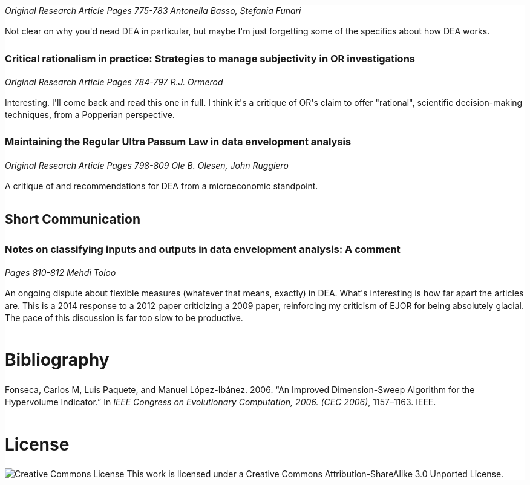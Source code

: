 *Original Research Article* *Pages 775-783* *Antonella Basso, Stefania Funari*

Not clear on why you'd nead DEA in particular, but maybe I'm just forgetting some of the specifics about how DEA works.

### Critical rationalism in practice: Strategies to manage subjectivity in OR investigations

*Original Research Article* *Pages 784-797* *R.J. Ormerod*

Interesting. I'll come back and read this one in full. I think it's a critique of OR's claim to offer "rational", scientific decision-making techniques, from a Popperian perspective.

### Maintaining the Regular Ultra Passum Law in data envelopment analysis

*Original Research Article* *Pages 798-809* *Ole B. Olesen, John Ruggiero*

A critique of and recommendations for DEA from a microeconomic standpoint.

Short Communication
-------------------

### Notes on classifying inputs and outputs in data envelopment analysis: A comment

*Pages 810-812* *Mehdi Toloo*

An ongoing dispute about flexible measures (whatever that means, exactly) in DEA. What's interesting is how far apart the articles are. This is a 2014 response to a 2012 paper criticizing a 2009 paper, reinforcing my criticism of EJOR for being absolutely glacial. The pace of this discussion is far too slow to be productive.

Bibliography
============

Fonseca, Carlos M, Luis Paquete, and Manuel López-Ibánez. 2006. “An Improved Dimension-Sweep Algorithm for the Hypervolume Indicator.” In *IEEE Congress on Evolutionary Computation, 2006. (CEC 2006)*, 1157–1163. IEEE.

License
=======

[![Creative Commons License](http://i.creativecommons.org/l/by-sa/3.0/88x31.png)](http://creativecommons.org/licenses/by-sa/3.0/deed.en_US)
This work is licensed under a [Creative Commons Attribution-ShareAlike 3.0 Unported License](http://creativecommons.org/licenses/by-sa/3.0/deed.en_US).
